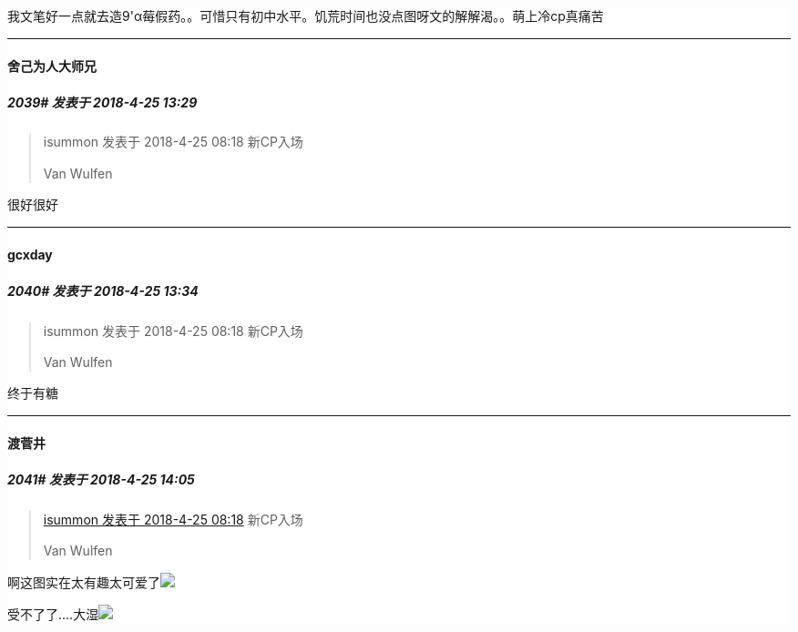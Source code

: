 我文笔好一点就去造9'α莓假药。。可惜只有初中水平。饥荒时间也没点图呀文的解解渴。。萌上冷cp真痛苦







-----

####  舍己为人大师兄  
##### 2039#       发表于 2018-4-25 13:29



<blockquote>isummon 发表于 2018-4-25 08:18
新CP入场


Van Wulfen</blockquote>
很好很好







-----

####  gcxday  
##### 2040#       发表于 2018-4-25 13:34



<blockquote>isummon 发表于 2018-4-25 08:18
新CP入场


Van Wulfen</blockquote>
终于有糖







-----

####  渡菅井  
##### 2041#       发表于 2018-4-25 14:05



<blockquote><a href="httphttps://bbs.saraba1st.com/2b/forum.php?mod=redirect&amp;goto=findpost&amp;pid=39364198&amp;ptid=1576627" target="_blank">isummon 发表于 2018-4-25 08:18</a>
新CP入场

Van Wulfen</blockquote>
啊这图实在太有趣太可爱了<img src="https://static.saraba1st.com/image/smiley/face2017/101.png" referrerpolicy="no-referrer">


受不了了....大湿<img src="https://static.saraba1st.com/image/smiley/face2017/119.png" referrerpolicy="no-referrer">

